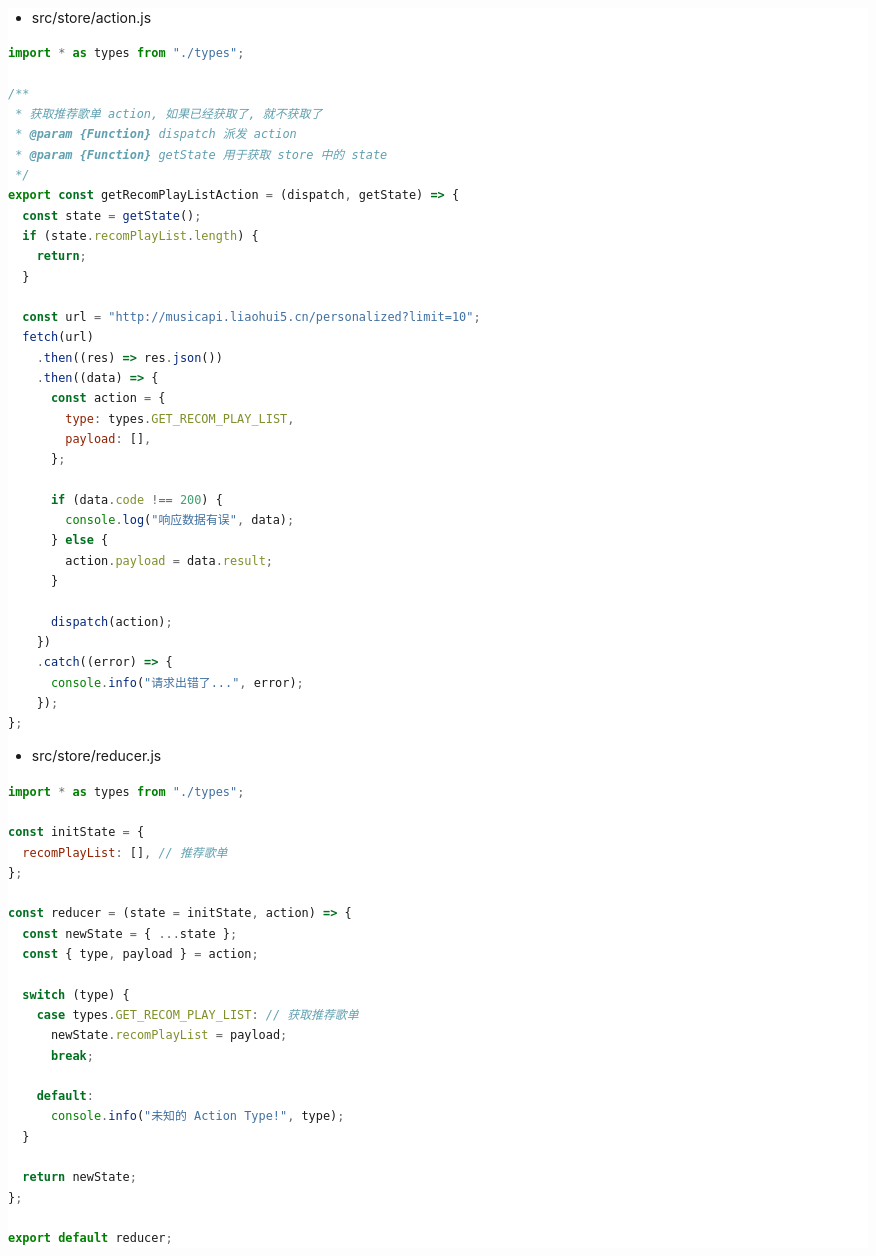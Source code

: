 - src/store/action.js

```js
import * as types from "./types";

/**
 * 获取推荐歌单 action, 如果已经获取了, 就不获取了
 * @param {Function} dispatch 派发 action
 * @param {Function} getState 用于获取 store 中的 state
 */
export const getRecomPlayListAction = (dispatch, getState) => {
  const state = getState();
  if (state.recomPlayList.length) {
    return;
  }

  const url = "http://musicapi.liaohui5.cn/personalized?limit=10";
  fetch(url)
    .then((res) => res.json())
    .then((data) => {
      const action = {
        type: types.GET_RECOM_PLAY_LIST,
        payload: [],
      };

      if (data.code !== 200) {
        console.log("响应数据有误", data);
      } else {
        action.payload = data.result;
      }

      dispatch(action);
    })
    .catch((error) => {
      console.info("请求出错了...", error);
    });
};
```

- src/store/reducer.js

```js
import * as types from "./types";

const initState = {
  recomPlayList: [], // 推荐歌单
};

const reducer = (state = initState, action) => {
  const newState = { ...state };
  const { type, payload } = action;

  switch (type) {
    case types.GET_RECOM_PLAY_LIST: // 获取推荐歌单
      newState.recomPlayList = payload;
      break;

    default:
      console.info("未知的 Action Type!", type);
  }

  return newState;
};

export default reducer;
```